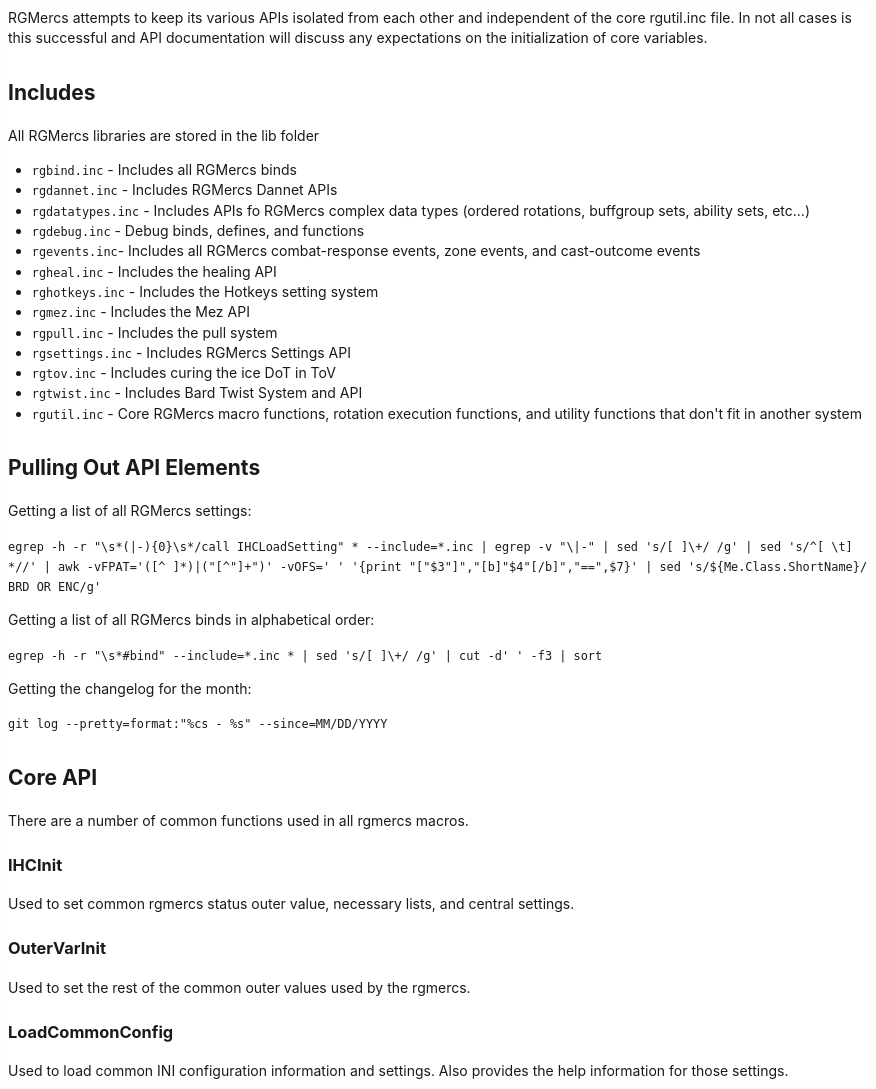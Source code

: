 RGMercs attempts to keep its various APIs isolated from each other and independent of the core rgutil.inc file. In not all cases is this successful and API documentation will discuss any expectations on the initialization of core variables.

## Includes
All RGMercs libraries are stored in the lib folder
*  `rgbind.inc` - Includes all RGMercs binds
*  `rgdannet.inc` - Includes RGMercs Dannet APIs
*  `rgdatatypes.inc` - Includes APIs fo RGMercs complex data types (ordered rotations, buffgroup sets, ability sets, etc...)
*  `rgdebug.inc` - Debug binds, defines, and functions
*  `rgevents.inc`- Includes all RGMercs combat-response events, zone events, and cast-outcome events
*  `rgheal.inc` - Includes the healing API
*  `rghotkeys.inc` - Includes the Hotkeys setting system
*  `rgmez.inc` - Includes the Mez API
*  `rgpull.inc` - Includes the pull system
*  `rgsettings.inc` - Includes RGMercs Settings API
*  `rgtov.inc` - Includes curing the ice DoT in ToV
*  `rgtwist.inc` - Includes Bard Twist System and API
*  `rgutil.inc` - Core RGMercs macro functions, rotation execution functions, and utility functions that don't fit in another system

## Pulling Out API Elements
Getting a list of all RGMercs settings:
```
egrep -h -r "\s*(|-){0}\s*/call IHCLoadSetting" * --include=*.inc | egrep -v "\|-" | sed 's/[ ]\+/ /g' | sed 's/^[ \t]*//' | awk -vFPAT='([^ ]*)|("[^"]+")' -vOFS=' ' '{print "["$3"]","[b]"$4"[/b]","==",$7}' | sed 's/${Me.Class.ShortName}/BRD OR ENC/g'
```

Getting a list of all RGMercs binds in alphabetical order:
```
egrep -h -r "\s*#bind" --include=*.inc * | sed 's/[ ]\+/ /g' | cut -d' ' -f3 | sort
```

Getting the changelog for the month:
```
git log --pretty=format:"%cs - %s" --since=MM/DD/YYYY
```

## Core API
There are a number of common functions used in all rgmercs macros.

### IHCInit
Used to set common rgmercs status outer value, necessary lists, and central settings.

### OuterVarInit
Used to set the rest of the common outer values used by the rgmercs.

### LoadCommonConfig
Used to load common INI configuration information and settings. Also provides the help information for those settings.
